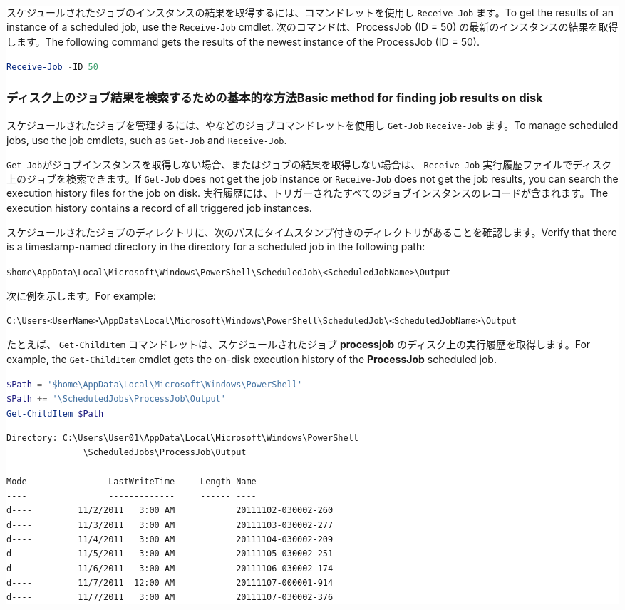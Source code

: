 <span data-ttu-id="cd34c-120">スケジュールされたジョブのインスタンスの結果を取得するには、コマンドレットを使用し `Receive-Job` ます。</span><span class="sxs-lookup"><span data-stu-id="cd34c-120">To get the results of an instance of a scheduled job, use the `Receive-Job` cmdlet.</span></span> <span data-ttu-id="cd34c-121">次のコマンドは、ProcessJob (ID = 50) の最新のインスタンスの結果を取得します。</span><span class="sxs-lookup"><span data-stu-id="cd34c-121">The following command gets the results of the newest instance of the ProcessJob (ID = 50).</span></span>

```powershell
Receive-Job -ID 50
```

### <a name="basic-method-for-finding-job-results-on-disk"></a><span data-ttu-id="cd34c-122">ディスク上のジョブ結果を検索するための基本的な方法</span><span class="sxs-lookup"><span data-stu-id="cd34c-122">Basic method for finding job results on disk</span></span>

<span data-ttu-id="cd34c-123">スケジュールされたジョブを管理するには、やなどのジョブコマンドレットを使用し `Get-Job` `Receive-Job` ます。</span><span class="sxs-lookup"><span data-stu-id="cd34c-123">To manage scheduled jobs, use the job cmdlets, such as `Get-Job` and `Receive-Job`.</span></span>

<span data-ttu-id="cd34c-124">`Get-Job`がジョブインスタンスを取得しない場合、またはジョブの結果を取得しない場合は、 `Receive-Job` 実行履歴ファイルでディスク上のジョブを検索できます。</span><span class="sxs-lookup"><span data-stu-id="cd34c-124">If `Get-Job` does not get the job instance or `Receive-Job` does not get the job results, you can search the execution history files for the job on disk.</span></span>
<span data-ttu-id="cd34c-125">実行履歴には、トリガーされたすべてのジョブインスタンスのレコードが含まれます。</span><span class="sxs-lookup"><span data-stu-id="cd34c-125">The execution history contains a record of all triggered job instances.</span></span>

<span data-ttu-id="cd34c-126">スケジュールされたジョブのディレクトリに、次のパスにタイムスタンプ付きのディレクトリがあることを確認します。</span><span class="sxs-lookup"><span data-stu-id="cd34c-126">Verify that there is a timestamp-named directory in the directory for a scheduled job in the following path:</span></span>

`$home\AppData\Local\Microsoft\Windows\PowerShell\ScheduledJob\<ScheduledJobName>\Output`

<span data-ttu-id="cd34c-127">次に例を示します。</span><span class="sxs-lookup"><span data-stu-id="cd34c-127">For example:</span></span>

`C:\Users<UserName>\AppData\Local\Microsoft\Windows\PowerShell\ScheduledJob\<ScheduledJobName>\Output`

<span data-ttu-id="cd34c-128">たとえば、 `Get-ChildItem` コマンドレットは、スケジュールされたジョブ **processjob** のディスク上の実行履歴を取得します。</span><span class="sxs-lookup"><span data-stu-id="cd34c-128">For example, the `Get-ChildItem` cmdlet gets the on-disk execution history of the **ProcessJob** scheduled job.</span></span>

```powershell
$Path = '$home\AppData\Local\Microsoft\Windows\PowerShell'
$Path += '\ScheduledJobs\ProcessJob\Output'
Get-ChildItem $Path
```

```Output
Directory: C:\Users\User01\AppData\Local\Microsoft\Windows\PowerShell
               \ScheduledJobs\ProcessJob\Output

Mode                LastWriteTime     Length Name
----                -------------     ------ ----
d----         11/2/2011   3:00 AM            20111102-030002-260
d----         11/3/2011   3:00 AM            20111103-030002-277
d----         11/4/2011   3:00 AM            20111104-030002-209
d----         11/5/2011   3:00 AM            20111105-030002-251
d----         11/6/2011   3:00 AM            20111106-030002-174
d----         11/7/2011  12:00 AM            20111107-000001-914
d----         11/7/2011   3:00 AM            20111107-030002-376
```
